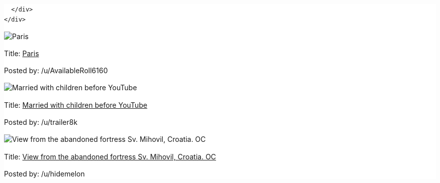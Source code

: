      </div>
    </div>
  </div>
</div>

<div class="card">
  <div class="card-image">
    <img class="post-img" src="https://i.redd.it/jp86ijpuumm81.jpg" alt="Paris" title="Paris" />
  </div>
  <div class="card-content">
    <div class="media">
      <div class="media-content">
        <p class="title is-4">
           Title: <a href="https://www.reddit.com/r/streetart/comments/tbav4p/paris/">Paris</a>
        </p>
        <p class="subtitle is-4">Posted by: /u/AvailableRoll6160</p>
      </div>
    </div>
  </div>
</div>

<div class="card">
  <div class="card-image">
    <img class="post-img" src="https://i.redd.it/apkdn3zwk6m81.png" alt="Married with children before YouTube" title="Married with children before YouTube" />
  </div>
  <div class="card-content">
    <div class="media">
      <div class="media-content">
        <p class="title is-4">
           Title: <a href="https://www.reddit.com/r/Funnypics/comments/t9jqx4/married_with_children_before_youtube/">Married with children before YouTube</a>
        </p>
        <p class="subtitle is-4">Posted by: /u/trailer8k</p>
      </div>
    </div>
  </div>
</div>

<div class="card">
  <div class="card-image">
    <img class="post-img" src="https://i.redd.it/g3ujllyvgrm81.jpg" alt="View from the abandoned fortress Sv. Mihovil, Croatia. OC" title="View from the abandoned fortress Sv. Mihovil, Croatia. OC" />
  </div>
  <div class="card-content">
    <div class="media">
      <div class="media-content">
        <p class="title is-4">
           Title: <a href="https://www.reddit.com/r/pics/comments/tbqsoz/view_from_the_abandoned_fortress_sv_mihovil/">View from the abandoned fortress Sv. Mihovil, Croatia. OC</a>
        </p>
        <p class="subtitle is-4">Posted by: /u/hidemelon</p>
      </div>
    </div>
  </div>
</div>
